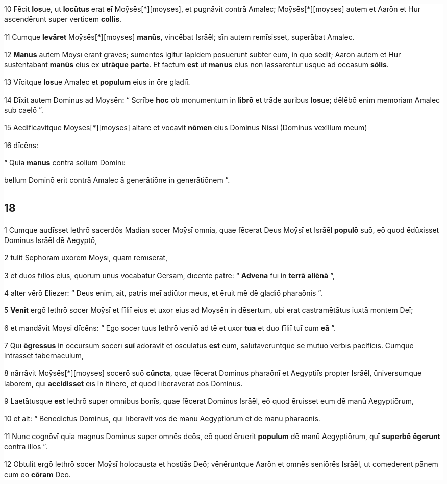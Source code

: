 10 Fēcit **Ios**ue, ut **locūtus** erat **eī** Moȳsēs[\*][moyses], et pugnāvit contrā Amalec; Moȳsēs[\*][moyses] autem et Aarōn et Hur ascendērunt super verticem **collis**.

11 Cumque **levāret** Moȳsēs[\*][moyses] **manūs**, vincēbat Isrāēl; sīn autem remīsisset, superābat Amalec.

12 **Manus** autem Moȳsī erant gravēs; sūmentēs igitur lapidem posuērunt subter eum, in quō sēdit; Aarōn autem et Hur sustentābant **manūs** eius ex **utrāque** **parte**. Et factum **est** ut **manus** eius nōn lassārentur usque ad occāsum **sōlis**.

13 Vīcitque **Ios**ue Amalec et **populum** eius in ōre gladiī.

14 Dīxit autem Dominus ad Moysēn: “ Scrībe **hoc** ob monumentum in **librō** et trāde auribus **Ios**ue; dēlēbō enim memoriam Amalec sub caelō ”.

15 Aedificāvitque Moȳsēs[\*][moyses] altāre et vocāvit **nōmen** eius Dominus Nissi (Dominus vēxillum meum)

16 dīcēns:

“ Quia **manus** contrā solium Dominī:

bellum Dominō erit contrā Amalec ā generātiōne in generātiōnem ”.

## 18

1 Cumque audīsset Iethrō sacerdōs Madian socer Moȳsī omnia, quae fēcerat Deus Moȳsī et Isrāēl **populō** suō, eō quod ēdūxisset Dominus Isrāēl dē Aegyptō,

2 tulit Sephoram uxōrem Moȳsī, quam remīserat,

3 et duōs fīliōs eius, quōrum ūnus vocābātur Gersam, dīcente patre: “ **Advena** fuī in **terrā** **aliēnā** ”,

4 alter vērō Eliezer: “ Deus enim, ait, patris meī adiūtor meus, et ēruit mē dē gladiō pharaōnis ”.

5 **Venit** ergō Iethrō socer Moȳsī et fīliī eius et uxor eius ad Moysēn in dēsertum, ubi erat castramētātus iuxtā montem Deī;

6 et mandāvit Moysi dīcēns: “ Ego socer tuus Iethrō veniō ad tē et uxor **tua** et duo fīliī tuī cum **eā** ”.

7 Quī **ēgressus** in occursum socerī **suī** adōrāvit et ōsculātus **est** eum, salūtāvēruntque sē mūtuō verbīs pācificīs. Cumque intrāsset tabernāculum,

8 nārrāvit Moȳsēs[\*][moyses] socerō suō **cūncta**, quae fēcerat Dominus pharaōnī et Aegyptiīs propter Isrāēl, ūniversumque labōrem, quī **accidisset** eīs in itinere, et quod līberāverat eōs Dominus.

9 Laetātusque **est** Iethrō super omnibus bonīs, quae fēcerat Dominus Isrāēl, eō quod ēruisset eum dē manū Aegyptiōrum,

10 et ait: “ Benedictus Dominus, quī līberāvit vōs dē manū Aegyptiōrum et dē manū pharaōnis.

11 Nunc cognōvī quia magnus Dominus super omnēs deōs, eō quod ēruerit **populum** dē manū Aegyptiōrum, quī **superbē** **ēgerunt** contrā illōs ”.

12 Obtulit ergō Iethrō socer Moȳsī holocausta et hostiās Deō; vēnēruntque Aarōn et omnēs seniōrēs Isrāēl, ut comederent pānem cum eō **cōram** Deō.
